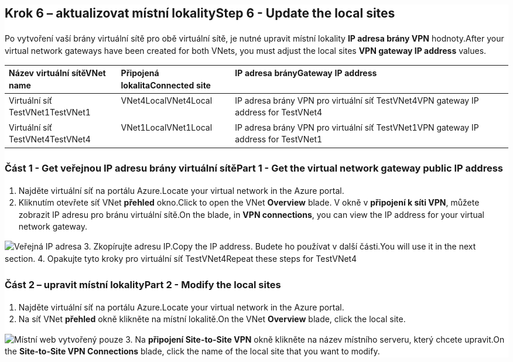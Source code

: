 ## <span data-ttu-id="79cd4-275"><a name="updatelocal"></a>Krok 6 – aktualizovat místní lokality</span><span class="sxs-lookup"><span data-stu-id="79cd4-275"><a name="updatelocal"></a>Step 6 - Update the local sites</span></span>

<span data-ttu-id="79cd4-276">Po vytvoření vaší brány virtuální sítě pro obě virtuální sítě, je nutné upravit místní lokality **IP adresa brány VPN** hodnoty.</span><span class="sxs-lookup"><span data-stu-id="79cd4-276">After your virtual network gateways have been created for both VNets, you must adjust the local sites **VPN gateway IP address** values.</span></span>

|<span data-ttu-id="79cd4-277">Název virtuální sítě</span><span class="sxs-lookup"><span data-stu-id="79cd4-277">VNet name</span></span>|<span data-ttu-id="79cd4-278">Připojená lokalita</span><span class="sxs-lookup"><span data-stu-id="79cd4-278">Connected site</span></span>|<span data-ttu-id="79cd4-279">IP adresa brány</span><span class="sxs-lookup"><span data-stu-id="79cd4-279">Gateway IP address</span></span>|
|:--- |:--- |:--- |
|<span data-ttu-id="79cd4-280">Virtuální síť TestVNet1</span><span class="sxs-lookup"><span data-stu-id="79cd4-280">TestVNet1</span></span>|<span data-ttu-id="79cd4-281">VNet4Local</span><span class="sxs-lookup"><span data-stu-id="79cd4-281">VNet4Local</span></span>|<span data-ttu-id="79cd4-282">IP adresa brány VPN pro virtuální síť TestVNet4</span><span class="sxs-lookup"><span data-stu-id="79cd4-282">VPN gateway IP address for TestVNet4</span></span>|
|<span data-ttu-id="79cd4-283">Virtuální síť TestVNet4</span><span class="sxs-lookup"><span data-stu-id="79cd4-283">TestVNet4</span></span>|<span data-ttu-id="79cd4-284">VNet1Local</span><span class="sxs-lookup"><span data-stu-id="79cd4-284">VNet1Local</span></span>|<span data-ttu-id="79cd4-285">IP adresa brány VPN pro virtuální síť TestVNet1</span><span class="sxs-lookup"><span data-stu-id="79cd4-285">VPN gateway IP address for TestVNet1</span></span>|

### <a name="part-1---get-the-virtual-network-gateway-public-ip-address"></a><span data-ttu-id="79cd4-286">Část 1 - Get veřejnou IP adresu brány virtuální sítě</span><span class="sxs-lookup"><span data-stu-id="79cd4-286">Part 1 - Get the virtual network gateway public IP address</span></span>

1. <span data-ttu-id="79cd4-287">Najděte virtuální síť na portálu Azure.</span><span class="sxs-lookup"><span data-stu-id="79cd4-287">Locate your virtual network in the Azure portal.</span></span>
2. <span data-ttu-id="79cd4-288">Kliknutím otevřete síť VNet **přehled** okno.</span><span class="sxs-lookup"><span data-stu-id="79cd4-288">Click to open the VNet **Overview** blade.</span></span> <span data-ttu-id="79cd4-289">V okně v **připojení k síti VPN**, můžete zobrazit IP adresu pro bránu virtuální sítě.</span><span class="sxs-lookup"><span data-stu-id="79cd4-289">On the blade, in **VPN connections**, you can view the IP address for your virtual network gateway.</span></span>

  ![Veřejná IP adresa](./media/vpn-gateway-howto-vnet-vnet-portal-classic/publicIP.png)
3. <span data-ttu-id="79cd4-291">Zkopírujte adresu IP.</span><span class="sxs-lookup"><span data-stu-id="79cd4-291">Copy the IP address.</span></span> <span data-ttu-id="79cd4-292">Budete ho používat v další části.</span><span class="sxs-lookup"><span data-stu-id="79cd4-292">You will use it in the next section.</span></span>
4. <span data-ttu-id="79cd4-293">Opakujte tyto kroky pro virtuální síť TestVNet4</span><span class="sxs-lookup"><span data-stu-id="79cd4-293">Repeat these steps for TestVNet4</span></span>

### <a name="part-2---modify-the-local-sites"></a><span data-ttu-id="79cd4-294">Část 2 – upravit místní lokality</span><span class="sxs-lookup"><span data-stu-id="79cd4-294">Part 2 - Modify the local sites</span></span>

1. <span data-ttu-id="79cd4-295">Najděte virtuální síť na portálu Azure.</span><span class="sxs-lookup"><span data-stu-id="79cd4-295">Locate your virtual network in the Azure portal.</span></span>
2. <span data-ttu-id="79cd4-296">Na síť VNet **přehled** okně klikněte na místní lokalitě.</span><span class="sxs-lookup"><span data-stu-id="79cd4-296">On the VNet **Overview** blade, click the local site.</span></span>

  ![Místní web vytvořený pouze](./media/vpn-gateway-howto-vnet-vnet-portal-classic/local.png)
3. <span data-ttu-id="79cd4-298">Na **připojení Site-to-Site VPN** okně klikněte na název místního serveru, který chcete upravit.</span><span class="sxs-lookup"><span data-stu-id="79cd4-298">On the **Site-to-Site VPN Connections** blade, click the name of the local site that you want to modify.</span></span>
